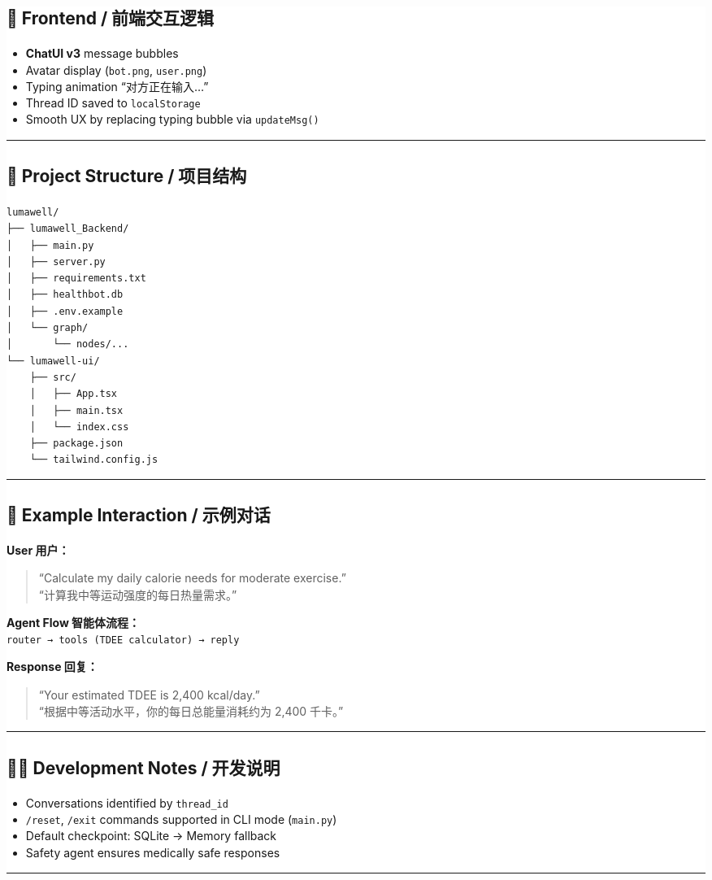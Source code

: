 
## 💬 Frontend / 前端交互逻辑

- **ChatUI v3** message bubbles  
- Avatar display (`bot.png`, `user.png`)  
- Typing animation “对方正在输入…”  
- Thread ID saved to `localStorage`  
- Smooth UX by replacing typing bubble via `updateMsg()`  

---

## 📂 Project Structure / 项目结构
```
lumawell/
├── lumawell_Backend/
│   ├── main.py
│   ├── server.py
│   ├── requirements.txt
│   ├── healthbot.db
│   ├── .env.example
│   └── graph/
│       └── nodes/...
└── lumawell-ui/
    ├── src/
    │   ├── App.tsx
    │   ├── main.tsx
    │   └── index.css
    ├── package.json
    └── tailwind.config.js
```

---

## 🧠 Example Interaction / 示例对话

**User 用户：**  
> “Calculate my daily calorie needs for moderate exercise.”  
> “计算我中等运动强度的每日热量需求。”

**Agent Flow 智能体流程：**  
`router → tools (TDEE calculator) → reply`

**Response 回复：**  
> “Your estimated TDEE is 2,400 kcal/day.”  
> “根据中等活动水平，你的每日总能量消耗约为 2,400 千卡。”

---

## 🧑‍💻 Development Notes / 开发说明
- Conversations identified by `thread_id`  
- `/reset`, `/exit` commands supported in CLI mode (`main.py`)  
- Default checkpoint: SQLite → Memory fallback  
- Safety agent ensures medically safe responses  

---